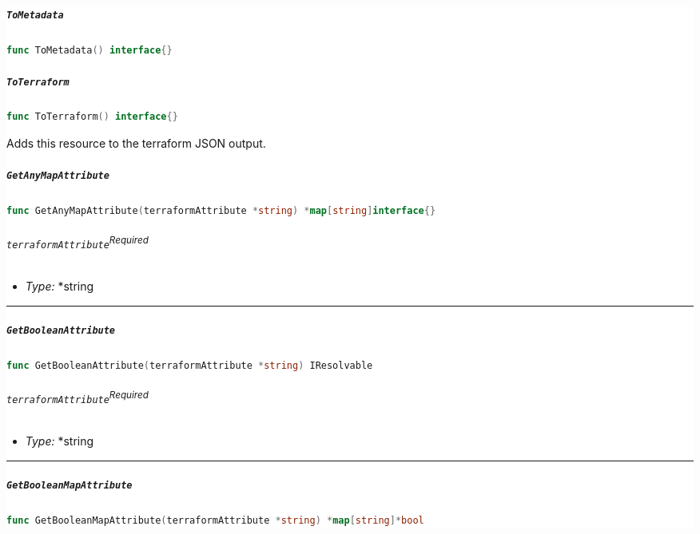 ##### `ToMetadata` <a name="ToMetadata" id="@cdktf/provider-tfe.dataTfeSshKey.DataTfeSshKey.toMetadata"></a>

```go
func ToMetadata() interface{}
```

##### `ToTerraform` <a name="ToTerraform" id="@cdktf/provider-tfe.dataTfeSshKey.DataTfeSshKey.toTerraform"></a>

```go
func ToTerraform() interface{}
```

Adds this resource to the terraform JSON output.

##### `GetAnyMapAttribute` <a name="GetAnyMapAttribute" id="@cdktf/provider-tfe.dataTfeSshKey.DataTfeSshKey.getAnyMapAttribute"></a>

```go
func GetAnyMapAttribute(terraformAttribute *string) *map[string]interface{}
```

###### `terraformAttribute`<sup>Required</sup> <a name="terraformAttribute" id="@cdktf/provider-tfe.dataTfeSshKey.DataTfeSshKey.getAnyMapAttribute.parameter.terraformAttribute"></a>

- *Type:* *string

---

##### `GetBooleanAttribute` <a name="GetBooleanAttribute" id="@cdktf/provider-tfe.dataTfeSshKey.DataTfeSshKey.getBooleanAttribute"></a>

```go
func GetBooleanAttribute(terraformAttribute *string) IResolvable
```

###### `terraformAttribute`<sup>Required</sup> <a name="terraformAttribute" id="@cdktf/provider-tfe.dataTfeSshKey.DataTfeSshKey.getBooleanAttribute.parameter.terraformAttribute"></a>

- *Type:* *string

---

##### `GetBooleanMapAttribute` <a name="GetBooleanMapAttribute" id="@cdktf/provider-tfe.dataTfeSshKey.DataTfeSshKey.getBooleanMapAttribute"></a>

```go
func GetBooleanMapAttribute(terraformAttribute *string) *map[string]*bool
```
